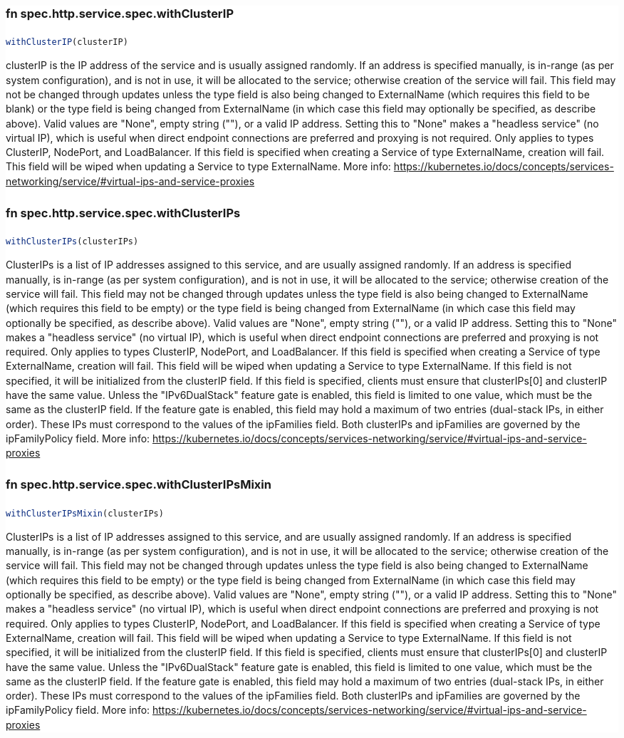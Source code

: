 ### fn spec.http.service.spec.withClusterIP

```ts
withClusterIP(clusterIP)
```

clusterIP is the IP address of the service and is usually assigned randomly. If an address is specified manually, is in-range (as per system configuration), and is not in use, it will be allocated to the service; otherwise creation of the service will fail. This field may not be changed through updates unless the type field is also being changed to ExternalName (which requires this field to be blank) or the type field is being changed from ExternalName (in which case this field may optionally be specified, as describe above).  Valid values are "None", empty string (""), or a valid IP address. Setting this to "None" makes a "headless service" (no virtual IP), which is useful when direct endpoint connections are preferred and proxying is not required.  Only applies to types ClusterIP, NodePort, and LoadBalancer. If this field is specified when creating a Service of type ExternalName, creation will fail. This field will be wiped when updating a Service to type ExternalName. More info: https://kubernetes.io/docs/concepts/services-networking/service/#virtual-ips-and-service-proxies

### fn spec.http.service.spec.withClusterIPs

```ts
withClusterIPs(clusterIPs)
```

ClusterIPs is a list of IP addresses assigned to this service, and are usually assigned randomly.  If an address is specified manually, is in-range (as per system configuration), and is not in use, it will be allocated to the service; otherwise creation of the service will fail. This field may not be changed through updates unless the type field is also being changed to ExternalName (which requires this field to be empty) or the type field is being changed from ExternalName (in which case this field may optionally be specified, as describe above).  Valid values are "None", empty string (""), or a valid IP address.  Setting this to "None" makes a "headless service" (no virtual IP), which is useful when direct endpoint connections are preferred and proxying is not required.  Only applies to types ClusterIP, NodePort, and LoadBalancer. If this field is specified when creating a Service of type ExternalName, creation will fail. This field will be wiped when updating a Service to type ExternalName.  If this field is not specified, it will be initialized from the clusterIP field.  If this field is specified, clients must ensure that clusterIPs[0] and clusterIP have the same value. 
 Unless the "IPv6DualStack" feature gate is enabled, this field is limited to one value, which must be the same as the clusterIP field.  If the feature gate is enabled, this field may hold a maximum of two entries (dual-stack IPs, in either order).  These IPs must correspond to the values of the ipFamilies field. Both clusterIPs and ipFamilies are governed by the ipFamilyPolicy field. More info: https://kubernetes.io/docs/concepts/services-networking/service/#virtual-ips-and-service-proxies

### fn spec.http.service.spec.withClusterIPsMixin

```ts
withClusterIPsMixin(clusterIPs)
```

ClusterIPs is a list of IP addresses assigned to this service, and are usually assigned randomly.  If an address is specified manually, is in-range (as per system configuration), and is not in use, it will be allocated to the service; otherwise creation of the service will fail. This field may not be changed through updates unless the type field is also being changed to ExternalName (which requires this field to be empty) or the type field is being changed from ExternalName (in which case this field may optionally be specified, as describe above).  Valid values are "None", empty string (""), or a valid IP address.  Setting this to "None" makes a "headless service" (no virtual IP), which is useful when direct endpoint connections are preferred and proxying is not required.  Only applies to types ClusterIP, NodePort, and LoadBalancer. If this field is specified when creating a Service of type ExternalName, creation will fail. This field will be wiped when updating a Service to type ExternalName.  If this field is not specified, it will be initialized from the clusterIP field.  If this field is specified, clients must ensure that clusterIPs[0] and clusterIP have the same value. 
 Unless the "IPv6DualStack" feature gate is enabled, this field is limited to one value, which must be the same as the clusterIP field.  If the feature gate is enabled, this field may hold a maximum of two entries (dual-stack IPs, in either order).  These IPs must correspond to the values of the ipFamilies field. Both clusterIPs and ipFamilies are governed by the ipFamilyPolicy field. More info: https://kubernetes.io/docs/concepts/services-networking/service/#virtual-ips-and-service-proxies
